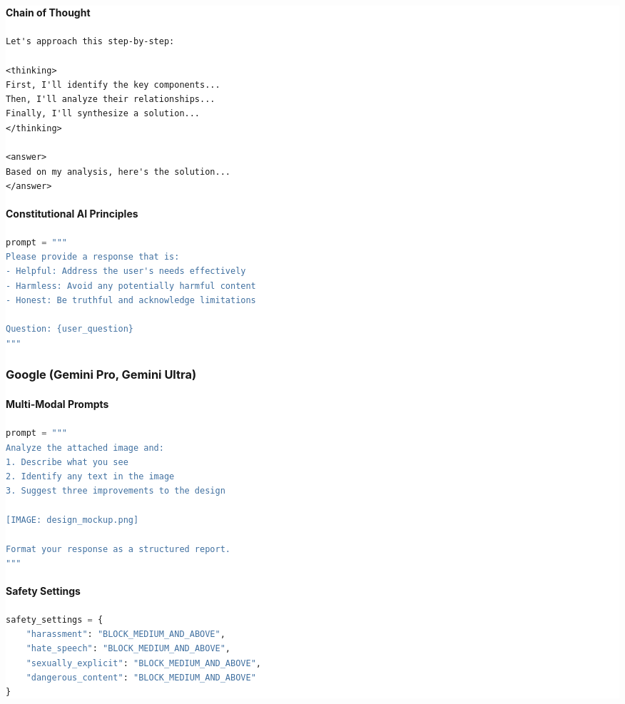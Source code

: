 ```xml
```

#### Chain of Thought
```
Let's approach this step-by-step:

<thinking>
First, I'll identify the key components...
Then, I'll analyze their relationships...
Finally, I'll synthesize a solution...
</thinking>

<answer>
Based on my analysis, here's the solution...
</answer>
```

#### Constitutional AI Principles
```python
prompt = """
Please provide a response that is:
- Helpful: Address the user's needs effectively
- Harmless: Avoid any potentially harmful content
- Honest: Be truthful and acknowledge limitations

Question: {user_question}
"""
```

### Google (Gemini Pro, Gemini Ultra)

#### Multi-Modal Prompts
```python
prompt = """
Analyze the attached image and:
1. Describe what you see
2. Identify any text in the image
3. Suggest three improvements to the design

[IMAGE: design_mockup.png]

Format your response as a structured report.
"""
```

#### Safety Settings
```python
safety_settings = {
    "harassment": "BLOCK_MEDIUM_AND_ABOVE",
    "hate_speech": "BLOCK_MEDIUM_AND_ABOVE",
    "sexually_explicit": "BLOCK_MEDIUM_AND_ABOVE",
    "dangerous_content": "BLOCK_MEDIUM_AND_ABOVE"
}
```

